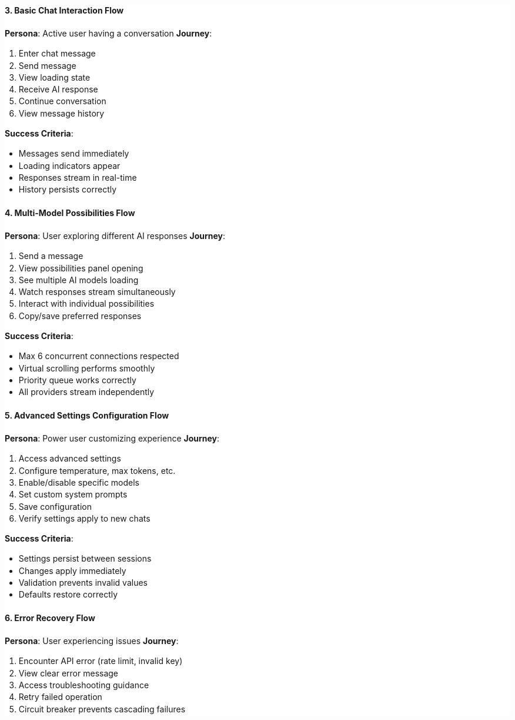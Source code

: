 #### 3. Basic Chat Interaction Flow
**Persona**: Active user having a conversation
**Journey**:
1. Enter chat message
2. Send message
3. View loading state
4. Receive AI response
5. Continue conversation
6. View message history

**Success Criteria**:
- Messages send immediately
- Loading indicators appear
- Responses stream in real-time
- History persists correctly

#### 4. Multi-Model Possibilities Flow
**Persona**: User exploring different AI responses
**Journey**:
1. Send a message
2. View possibilities panel opening
3. See multiple AI models loading
4. Watch responses stream simultaneously
5. Interact with individual possibilities
6. Copy/save preferred responses

**Success Criteria**:
- Max 6 concurrent connections respected
- Virtual scrolling performs smoothly
- Priority queue works correctly
- All providers stream independently

#### 5. Advanced Settings Configuration Flow
**Persona**: Power user customizing experience
**Journey**:
1. Access advanced settings
2. Configure temperature, max tokens, etc.
3. Enable/disable specific models
4. Set custom system prompts
5. Save configuration
6. Verify settings apply to new chats

**Success Criteria**:
- Settings persist between sessions
- Changes apply immediately
- Validation prevents invalid values
- Defaults restore correctly

#### 6. Error Recovery Flow
**Persona**: User experiencing issues
**Journey**:
1. Encounter API error (rate limit, invalid key)
2. View clear error message
3. Access troubleshooting guidance
4. Retry failed operation
5. Circuit breaker prevents cascading failures
